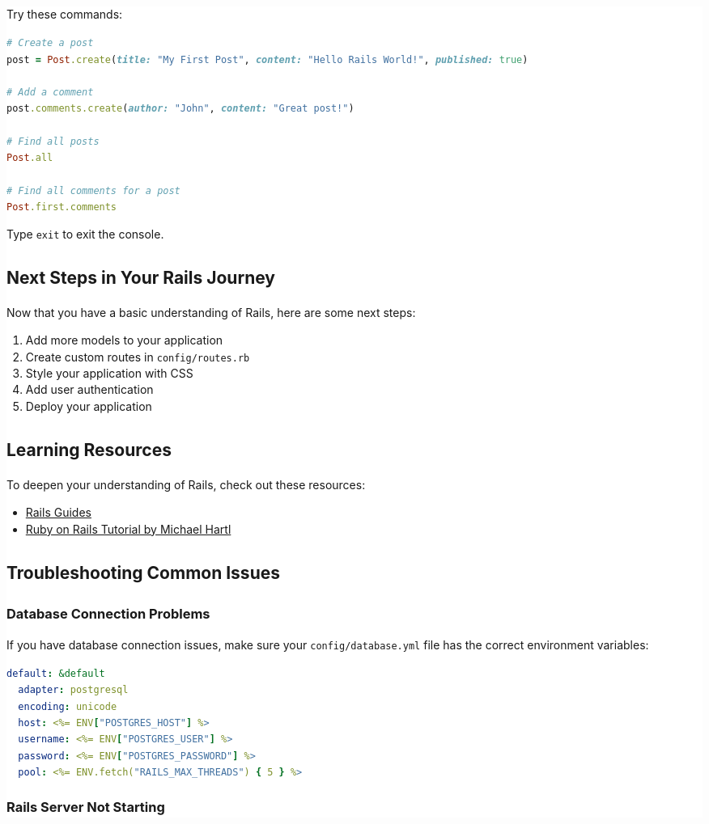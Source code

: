 Try these commands:

```ruby
# Create a post
post = Post.create(title: "My First Post", content: "Hello Rails World!", published: true)

# Add a comment
post.comments.create(author: "John", content: "Great post!")

# Find all posts
Post.all

# Find all comments for a post
Post.first.comments
```

Type `exit` to exit the console.

## Next Steps in Your Rails Journey

Now that you have a basic understanding of Rails, here are some next steps:

1. Add more models to your application
2. Create custom routes in `config/routes.rb`
3. Style your application with CSS
4. Add user authentication
5. Deploy your application

## Learning Resources

To deepen your understanding of Rails, check out these resources:

- [Rails Guides](https://guides.rubyonrails.org/)
- [Ruby on Rails Tutorial by Michael Hartl](https://www.railstutorial.org/)


## Troubleshooting Common Issues

### Database Connection Problems

If you have database connection issues, make sure your `config/database.yml` file has the correct environment variables:

```yaml
default: &default
  adapter: postgresql
  encoding: unicode
  host: <%= ENV["POSTGRES_HOST"] %>
  username: <%= ENV["POSTGRES_USER"] %>
  password: <%= ENV["POSTGRES_PASSWORD"] %>
  pool: <%= ENV.fetch("RAILS_MAX_THREADS") { 5 } %>
```

### Rails Server Not Starting

